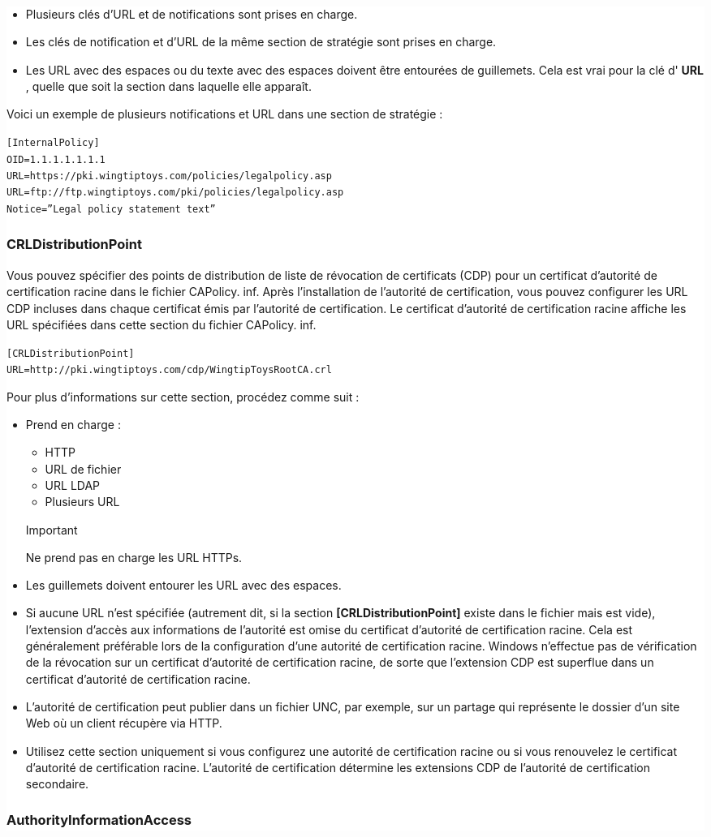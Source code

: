 -   Plusieurs clés d’URL et de notifications sont prises en charge.

-   Les clés de notification et d’URL de la même section de stratégie sont prises en charge.

-   Les URL avec des espaces ou du texte avec des espaces doivent être entourées de guillemets. Cela est vrai pour la clé d' **URL** , quelle que soit la section dans laquelle elle apparaît.

Voici un exemple de plusieurs notifications et URL dans une section de stratégie :

```
[InternalPolicy]
OID=1.1.1.1.1.1.1
URL=https://pki.wingtiptoys.com/policies/legalpolicy.asp
URL=ftp://ftp.wingtiptoys.com/pki/policies/legalpolicy.asp
Notice=”Legal policy statement text”
```

### <a name="crldistributionpoint"></a>CRLDistributionPoint

Vous pouvez spécifier des points de distribution de liste de révocation de certificats (CDP) pour un certificat d’autorité de certification racine dans le fichier CAPolicy. inf.  Après l’installation de l’autorité de certification, vous pouvez configurer les URL CDP incluses dans chaque certificat émis par l’autorité de certification. Le certificat d’autorité de certification racine affiche les URL spécifiées dans cette section du fichier CAPolicy. inf. 

```
[CRLDistributionPoint]
URL=http://pki.wingtiptoys.com/cdp/WingtipToysRootCA.crl
```

Pour plus d’informations sur cette section, procédez comme suit :
-   Prend en charge :
    - HTTP 
    - URL de fichier
    - URL LDAP 
    - Plusieurs URL
   
    >[!IMPORTANT]
    >Ne prend pas en charge les URL HTTPs.

-   Les guillemets doivent entourer les URL avec des espaces.

-   Si aucune URL n’est spécifiée (autrement dit, si la section **[CRLDistributionPoint]** existe dans le fichier mais est vide), l’extension d’accès aux informations de l’autorité est omise du certificat d’autorité de certification racine. Cela est généralement préférable lors de la configuration d’une autorité de certification racine. Windows n’effectue pas de vérification de la révocation sur un certificat d’autorité de certification racine, de sorte que l’extension CDP est superflue dans un certificat d’autorité de certification racine.

-    L’autorité de certification peut publier dans un fichier UNC, par exemple, sur un partage qui représente le dossier d’un site Web où un client récupère via HTTP.

-   Utilisez cette section uniquement si vous configurez une autorité de certification racine ou si vous renouvelez le certificat d’autorité de certification racine. L’autorité de certification détermine les extensions CDP de l’autorité de certification secondaire.
   

### <a name="authorityinformationaccess"></a>AuthorityInformationAccess
